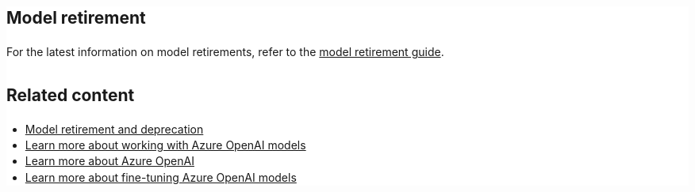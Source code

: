 ## Model retirement

For the latest information on model retirements, refer to the [model retirement guide](./model-retirements.md).

## Related content

- [Model retirement and deprecation](./model-retirements.md)
- [Learn more about working with Azure OpenAI models](../how-to/working-with-models.md)
- [Learn more about Azure OpenAI](../overview.md)
- [Learn more about fine-tuning Azure OpenAI models](../how-to/fine-tuning.md)
